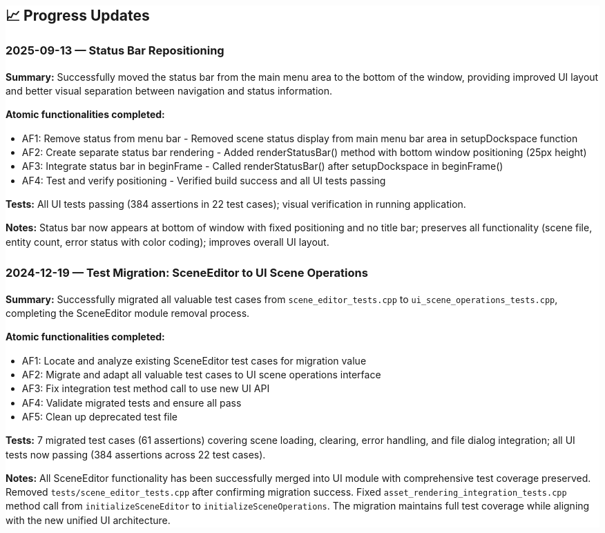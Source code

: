 ## 📈 Progress Updates

### 2025-09-13 — Status Bar Repositioning
**Summary:** Successfully moved the status bar from the main menu area to the bottom of the window, providing improved UI layout and better visual separation between navigation and status information.

**Atomic functionalities completed:**
- AF1: Remove status from menu bar - Removed scene status display from main menu bar area in setupDockspace function
- AF2: Create separate status bar rendering - Added renderStatusBar() method with bottom window positioning (25px height)
- AF3: Integrate status bar in beginFrame - Called renderStatusBar() after setupDockspace in beginFrame()
- AF4: Test and verify positioning - Verified build success and all UI tests passing

**Tests:** All UI tests passing (384 assertions in 22 test cases); visual verification in running application.

**Notes:** Status bar now appears at bottom of window with fixed positioning and no title bar; preserves all functionality (scene file, entity count, error status with color coding); improves overall UI layout.

### 2024-12-19 — Test Migration: SceneEditor to UI Scene Operations
**Summary:** Successfully migrated all valuable test cases from `scene_editor_tests.cpp` to `ui_scene_operations_tests.cpp`, completing the SceneEditor module removal process.

**Atomic functionalities completed:**
- AF1: Locate and analyze existing SceneEditor test cases for migration value
- AF2: Migrate and adapt all valuable test cases to UI scene operations interface
- AF3: Fix integration test method call to use new UI API  
- AF4: Validate migrated tests and ensure all pass
- AF5: Clean up deprecated test file

**Tests:** 7 migrated test cases (61 assertions) covering scene loading, clearing, error handling, and file dialog integration; all UI tests now passing (384 assertions across 22 test cases).

**Notes:** All SceneEditor functionality has been successfully merged into UI module with comprehensive test coverage preserved. Removed `tests/scene_editor_tests.cpp` after confirming migration success. Fixed `asset_rendering_integration_tests.cpp` method call from `initializeSceneEditor` to `initializeSceneOperations`. The migration maintains full test coverage while aligning with the new unified UI architecture.
